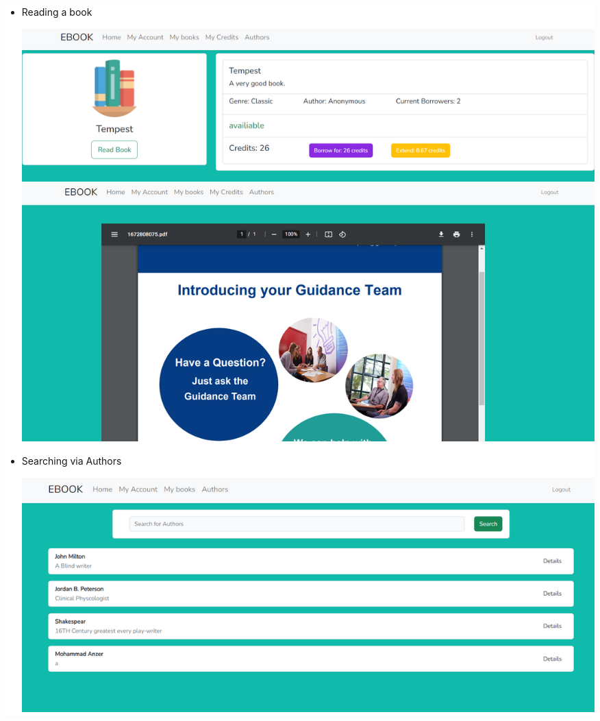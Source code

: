 *   Reading a book

    ![My Image 2](/public/images/read1.png)
    ![My Image 2](/public/images/read2.png)

*   Searching via Authors

    ![My Image 2](/public/images/author-1.png)